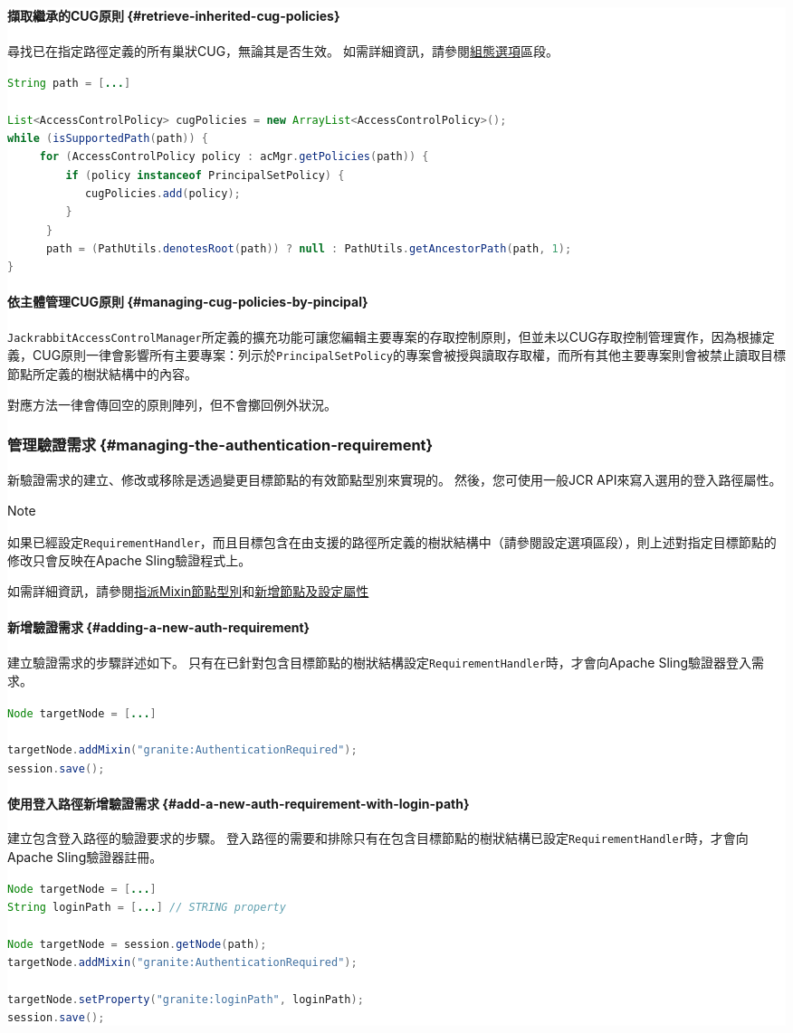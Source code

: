 #### 擷取繼承的CUG原則 {#retrieve-inherited-cug-policies}

尋找已在指定路徑定義的所有巢狀CUG，無論其是否生效。 如需詳細資訊，請參閱[組態選項](/help/sites-administering/closed-user-groups.md#configuration-options)區段。

```java
String path = [...]

List<AccessControlPolicy> cugPolicies = new ArrayList<AccessControlPolicy>();
while (isSupportedPath(path)) {
     for (AccessControlPolicy policy : acMgr.getPolicies(path)) {
         if (policy instanceof PrincipalSetPolicy) {
            cugPolicies.add(policy);
         }
      }
      path = (PathUtils.denotesRoot(path)) ? null : PathUtils.getAncestorPath(path, 1);
}
```

#### 依主體管理CUG原則 {#managing-cug-policies-by-pincipal}

`JackrabbitAccessControlManager`所定義的擴充功能可讓您編輯主要專案的存取控制原則，但並未以CUG存取控制管理實作，因為根據定義，CUG原則一律會影響所有主要專案：列示於`PrincipalSetPolicy`的專案會被授與讀取存取權，而所有其他主要專案則會被禁止讀取目標節點所定義的樹狀結構中的內容。

對應方法一律會傳回空的原則陣列，但不會擲回例外狀況。

### 管理驗證需求 {#managing-the-authentication-requirement}

新驗證需求的建立、修改或移除是透過變更目標節點的有效節點型別來實現的。 然後，您可使用一般JCR API來寫入選用的登入路徑屬性。

>[!NOTE]
>
>如果已經設定`RequirementHandler`，而且目標包含在由支援的路徑所定義的樹狀結構中（請參閱設定選項區段），則上述對指定目標節點的修改只會反映在Apache Sling驗證程式上。
>
>如需詳細資訊，請參閱[指派Mixin節點型別](https://docs.adobe.com/docs/en/spec/jcr/2.0/10_Writing.html#10.10.3指派Mixin節點型別)和[新增節點及設定屬性](https://docs.adobe.com/docs/en/spec/jcr/2.0/10_Writing.html#10.4新增節點及設定屬性)

#### 新增驗證需求 {#adding-a-new-auth-requirement}

建立驗證需求的步驟詳述如下。 只有在已針對包含目標節點的樹狀結構設定`RequirementHandler`時，才會向Apache Sling驗證器登入需求。

```java
Node targetNode = [...]

targetNode.addMixin("granite:AuthenticationRequired");
session.save();
```

#### 使用登入路徑新增驗證需求 {#add-a-new-auth-requirement-with-login-path}

建立包含登入路徑的驗證要求的步驟。 登入路徑的需要和排除只有在包含目標節點的樹狀結構已設定`RequirementHandler`時，才會向Apache Sling驗證器註冊。

```java
Node targetNode = [...]
String loginPath = [...] // STRING property

Node targetNode = session.getNode(path);
targetNode.addMixin("granite:AuthenticationRequired");

targetNode.setProperty("granite:loginPath", loginPath);
session.save();
```

